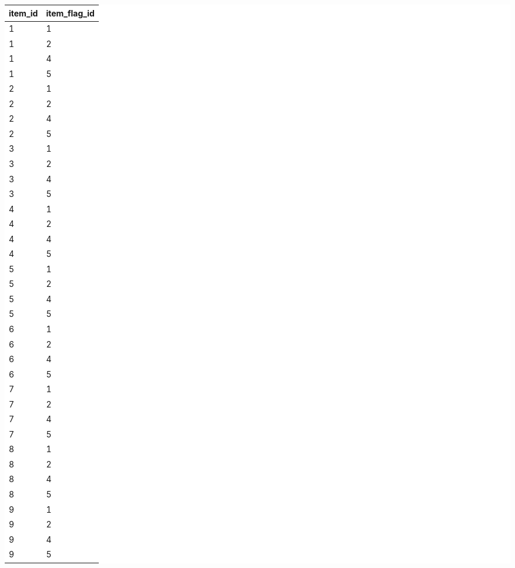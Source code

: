 | item_id | item_flag_id |
|---------|--------------|
| 1       | 1            |
| 1       | 2            |
| 1       | 4            |
| 1       | 5            |
| 2       | 1            |
| 2       | 2            |
| 2       | 4            |
| 2       | 5            |
| 3       | 1            |
| 3       | 2            |
| 3       | 4            |
| 3       | 5            |
| 4       | 1            |
| 4       | 2            |
| 4       | 4            |
| 4       | 5            |
| 5       | 1            |
| 5       | 2            |
| 5       | 4            |
| 5       | 5            |
| 6       | 1            |
| 6       | 2            |
| 6       | 4            |
| 6       | 5            |
| 7       | 1            |
| 7       | 2            |
| 7       | 4            |
| 7       | 5            |
| 8       | 1            |
| 8       | 2            |
| 8       | 4            |
| 8       | 5            |
| 9       | 1            |
| 9       | 2            |
| 9       | 4            |
| 9       | 5            |